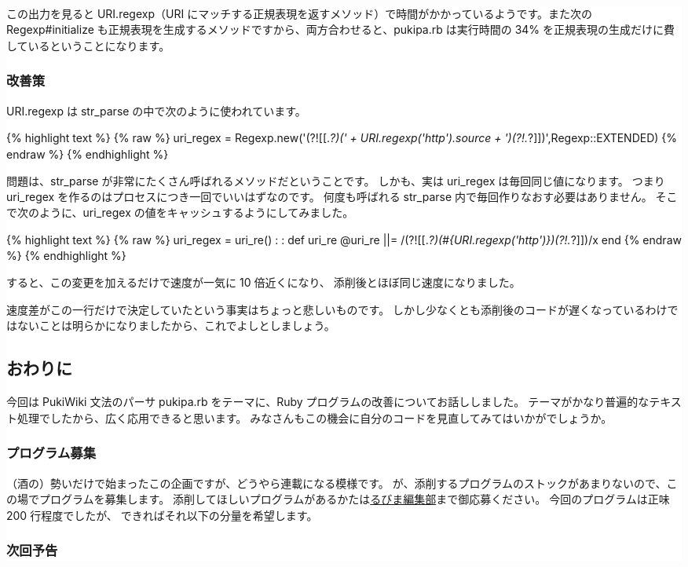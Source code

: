 
この出力を見ると URI.regexp（URI にマッチする正規表現を返すメソッド）で時間がかかっているようです。また次の Regexp#initialize も正規表現を生成するメソッドですから、両方合わせると、pukipa.rb は実行時間の 34% を正規表現の生成だけに費しているということになります。

### 改善策

URI.regexp は str_parse の中で次のように使われています。

{% highlight text %}
{% raw %}
 uri_regex = Regexp.new('(?!\[\[.*?)(' + URI.regexp('http').source + ')(?!.*?\]\])',Regexp::EXTENDED)
{% endraw %}
{% endhighlight %}


問題は、str_parse が非常にたくさん呼ばれるメソッドだということです。
しかも、実は uri_regex は毎回同じ値になります。
つまり uri_regex を作るのはプロセスにつき一回でいいはずなのです。
何度も呼ばれる str_parse 内で毎回作りなおす必要はありません。
そこで次のように、uri_regex の値をキャッシュするようにしてみました。

{% highlight text %}
{% raw %}
 uri_regex = uri_re()
        :
        :
 def uri_re
   @uri_re ||= /(?!\[\[.*?)(#{URI.regexp('http')})(?!.*?\]\])/x
 end
{% endraw %}
{% endhighlight %}


すると、この変更を加えるだけで速度が一気に 10 倍近くになり、
添削後とほぼ同じ速度になりました。

速度差がこの一行だけで決定していたという事実はちょっと悲しいものです。
しかし少なくとも添削後のコードが遅くなっているわけではないことは明らかになりましたから、これでよしとしましょう。

## おわりに

今回は PukiWiki 文法のパーサ pukipa.rb をテーマに、Ruby プログラムの改善についてお話ししました。
テーマがかなり普遍的なテキスト処理でしたから、広く応用できると思います。
みなさんもこの機会に自分のコードを見直してみてはいかがでしょうか。

### プログラム募集

（酒の）勢いだけで始まったこの企画ですが、どうやら連載になる模様です。
が、添削するプログラムのストックがあまりないので、この場でプログラムを募集します。
添削してほしいプログラムがあるかたは[るびま編集部](mailto:magazine@ruby-no-kai.org)まで御応募ください。
今回のプログラムは正味 200 行程度でしたが、
できればそれ以下の分量を希望します。

### 次回予告
